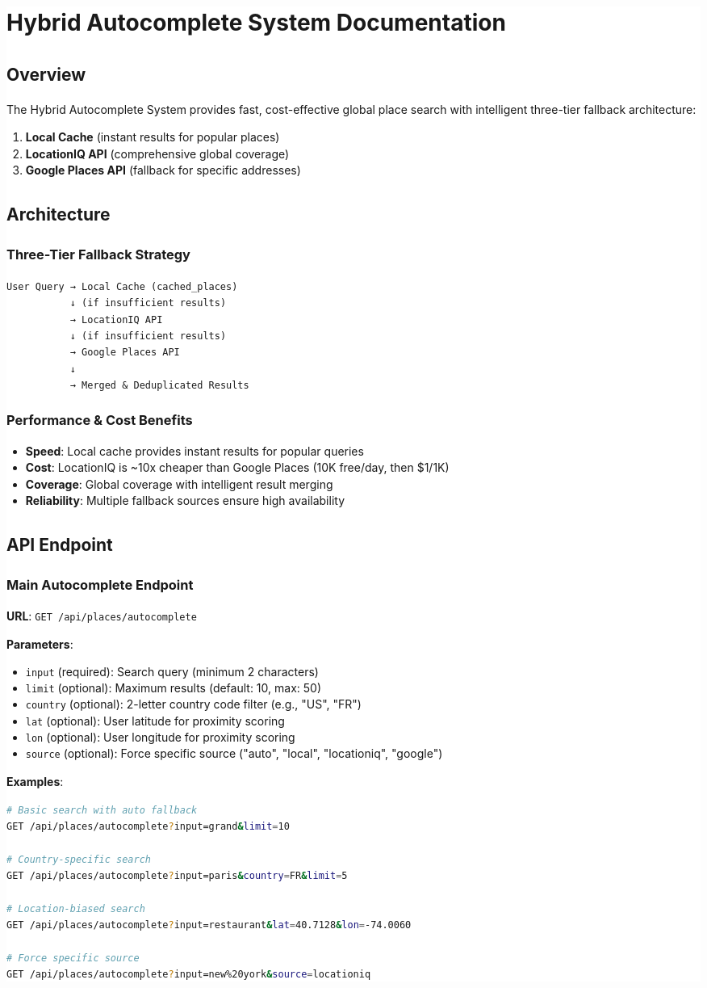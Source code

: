 # Hybrid Autocomplete System Documentation

## Overview

The Hybrid Autocomplete System provides fast, cost-effective global place search with intelligent three-tier fallback architecture:

1. **Local Cache** (instant results for popular places)
2. **LocationIQ API** (comprehensive global coverage)  
3. **Google Places API** (fallback for specific addresses)

## Architecture

### Three-Tier Fallback Strategy

```
User Query → Local Cache (cached_places)
           ↓ (if insufficient results)
           → LocationIQ API
           ↓ (if insufficient results)  
           → Google Places API
           ↓
           → Merged & Deduplicated Results
```

### Performance & Cost Benefits

- **Speed**: Local cache provides instant results for popular queries
- **Cost**: LocationIQ is ~10x cheaper than Google Places (10K free/day, then $1/1K)
- **Coverage**: Global coverage with intelligent result merging
- **Reliability**: Multiple fallback sources ensure high availability

## API Endpoint

### Main Autocomplete Endpoint

**URL**: `GET /api/places/autocomplete`

**Parameters**:
- `input` (required): Search query (minimum 2 characters)
- `limit` (optional): Maximum results (default: 10, max: 50)
- `country` (optional): 2-letter country code filter (e.g., "US", "FR")
- `lat` (optional): User latitude for proximity scoring
- `lon` (optional): User longitude for proximity scoring  
- `source` (optional): Force specific source ("auto", "local", "locationiq", "google")

**Examples**:
```bash
# Basic search with auto fallback
GET /api/places/autocomplete?input=grand&limit=10

# Country-specific search
GET /api/places/autocomplete?input=paris&country=FR&limit=5

# Location-biased search
GET /api/places/autocomplete?input=restaurant&lat=40.7128&lon=-74.0060

# Force specific source
GET /api/places/autocomplete?input=new%20york&source=locationiq
```
